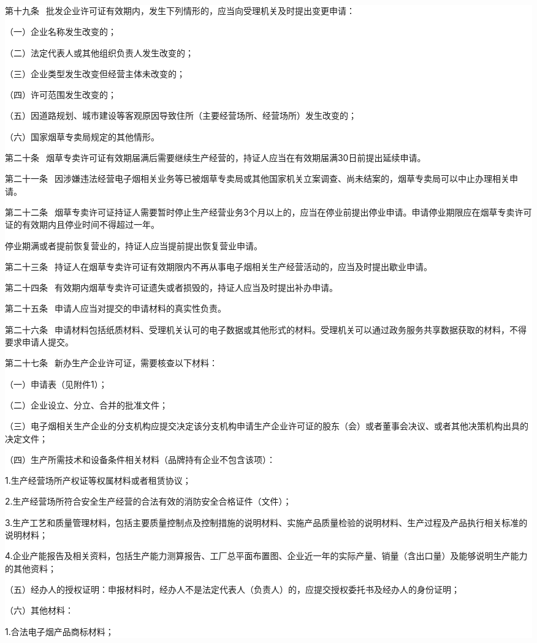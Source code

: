 

第十九条  批发企业许可证有效期内，发生下列情形的，应当向受理机关及时提出变更申请：

（一）企业名称发生改变的；

（二）法定代表人或其他组织负责人发生改变的；

（三）企业类型发生改变但经营主体未改变的；

（四）许可范围发生改变的；

（五）因道路规划、城市建设等客观原因导致住所（主要经营场所、经营场所）发生改变的；

（六）国家烟草专卖局规定的其他情形。



第二十条  烟草专卖许可证有效期届满后需要继续生产经营的，持证人应当在有效期届满30日前提出延续申请。



第二十一条  因涉嫌违法经营电子烟相关业务等已被烟草专卖局或其他国家机关立案调查、尚未结案的，烟草专卖局可以中止办理相关申请。



第二十二条  烟草专卖许可证持证人需要暂时停止生产经营业务3个月以上的，应当在停业前提出停业申请。申请停业期限应在烟草专卖许可证的有效期内且停业时间不得超过一年。

停业期满或者提前恢复营业的，持证人应当提前提出恢复营业申请。



第二十三条  持证人在烟草专卖许可证有效期限内不再从事电子烟相关生产经营活动的，应当及时提出歇业申请。



第二十四条  有效期内烟草专卖许可证遗失或者损毁的，持证人应当及时提出补办申请。



第二十五条  申请人应当对提交的申请材料的真实性负责。



第二十六条  申请材料包括纸质材料、受理机关认可的电子数据或其他形式的材料。受理机关可以通过政务服务共享数据获取的材料，不得要求申请人提交。



第二十七条  新办生产企业许可证，需要核查以下材料：

（一）申请表（见附件1）；

（二）企业设立、分立、合并的批准文件；

（三）电子烟相关生产企业的分支机构应提交决定该分支机构申请生产企业许可证的股东（会）或者董事会决议、或者其他决策机构出具的决定文件；

（四）生产所需技术和设备条件相关材料（品牌持有企业不包含该项）：

1.生产经营场所产权证等权属材料或者租赁协议；

2.生产经营场所符合安全生产经营的合法有效的消防安全合格证件（文件）；

3.生产工艺和质量管理材料，包括主要质量控制点及控制措施的说明材料、实施产品质量检验的说明材料、生产过程及产品执行相关标准的说明材料；

4.企业产能报告及相关资料，包括生产能力测算报告、工厂总平面布置图、企业近一年的实际产量、销量（含出口量）及能够说明生产能力的其他资料；

（五）经办人的授权证明：申报材料时，经办人不是法定代表人（负责人）的，应提交授权委托书及经办人的身份证明；

（六）其他材料：

1.合法电子烟产品商标材料；
